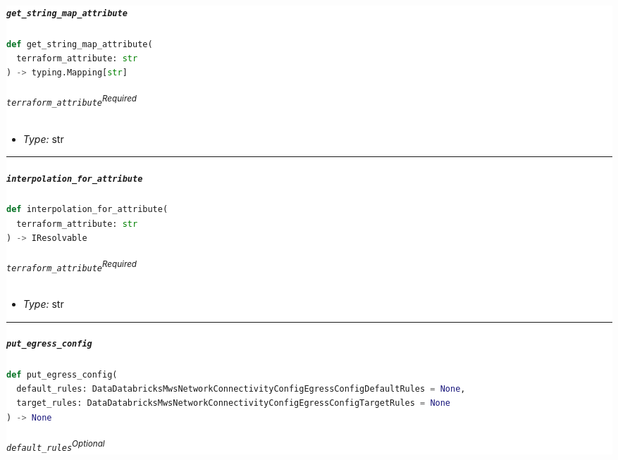 ##### `get_string_map_attribute` <a name="get_string_map_attribute" id="@cdktf/provider-databricks.dataDatabricksMwsNetworkConnectivityConfig.DataDatabricksMwsNetworkConnectivityConfig.getStringMapAttribute"></a>

```python
def get_string_map_attribute(
  terraform_attribute: str
) -> typing.Mapping[str]
```

###### `terraform_attribute`<sup>Required</sup> <a name="terraform_attribute" id="@cdktf/provider-databricks.dataDatabricksMwsNetworkConnectivityConfig.DataDatabricksMwsNetworkConnectivityConfig.getStringMapAttribute.parameter.terraformAttribute"></a>

- *Type:* str

---

##### `interpolation_for_attribute` <a name="interpolation_for_attribute" id="@cdktf/provider-databricks.dataDatabricksMwsNetworkConnectivityConfig.DataDatabricksMwsNetworkConnectivityConfig.interpolationForAttribute"></a>

```python
def interpolation_for_attribute(
  terraform_attribute: str
) -> IResolvable
```

###### `terraform_attribute`<sup>Required</sup> <a name="terraform_attribute" id="@cdktf/provider-databricks.dataDatabricksMwsNetworkConnectivityConfig.DataDatabricksMwsNetworkConnectivityConfig.interpolationForAttribute.parameter.terraformAttribute"></a>

- *Type:* str

---

##### `put_egress_config` <a name="put_egress_config" id="@cdktf/provider-databricks.dataDatabricksMwsNetworkConnectivityConfig.DataDatabricksMwsNetworkConnectivityConfig.putEgressConfig"></a>

```python
def put_egress_config(
  default_rules: DataDatabricksMwsNetworkConnectivityConfigEgressConfigDefaultRules = None,
  target_rules: DataDatabricksMwsNetworkConnectivityConfigEgressConfigTargetRules = None
) -> None
```

###### `default_rules`<sup>Optional</sup> <a name="default_rules" id="@cdktf/provider-databricks.dataDatabricksMwsNetworkConnectivityConfig.DataDatabricksMwsNetworkConnectivityConfig.putEgressConfig.parameter.defaultRules"></a>
